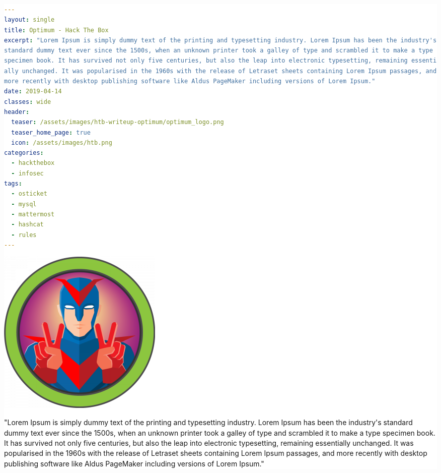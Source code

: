 ```yaml
---
layout: single
title: Optimum - Hack The Box
excerpt: "Lorem Ipsum is simply dummy text of the printing and typesetting industry. Lorem Ipsum has been the industry's standard dummy text ever since the 1500s, when an unknown printer took a galley of type and scrambled it to make a type specimen book. It has survived not only five centuries, but also the leap into electronic typesetting, remaining essentially unchanged. It was popularised in the 1960s with the release of Letraset sheets containing Lorem Ipsum passages, and more recently with desktop publishing software like Aldus PageMaker including versions of Lorem Ipsum."
date: 2019-04-14
classes: wide
header:
  teaser: /assets/images/htb-writeup-optimum/optimum_logo.png
  teaser_home_page: true
  icon: /assets/images/htb.png
categories:
  - hackthebox
  - infosec
tags:  
  - osticket
  - mysql
  - mattermost
  - hashcat
  - rules
---
```


![](/assets/images/htb-writeup-optimum/optimum_logo.png)

"Lorem Ipsum is simply dummy text of the printing and typesetting industry. Lorem Ipsum has been the industry's standard dummy text ever since the 1500s, when an unknown printer took a galley of type and scrambled it to make a type specimen book. It has survived not only five centuries, but also the leap into electronic typesetting, remaining essentially unchanged. It was popularised in the 1960s with the release of Letraset sheets containing Lorem Ipsum passages, and more recently with desktop publishing software like Aldus PageMaker including versions of Lorem Ipsum."
